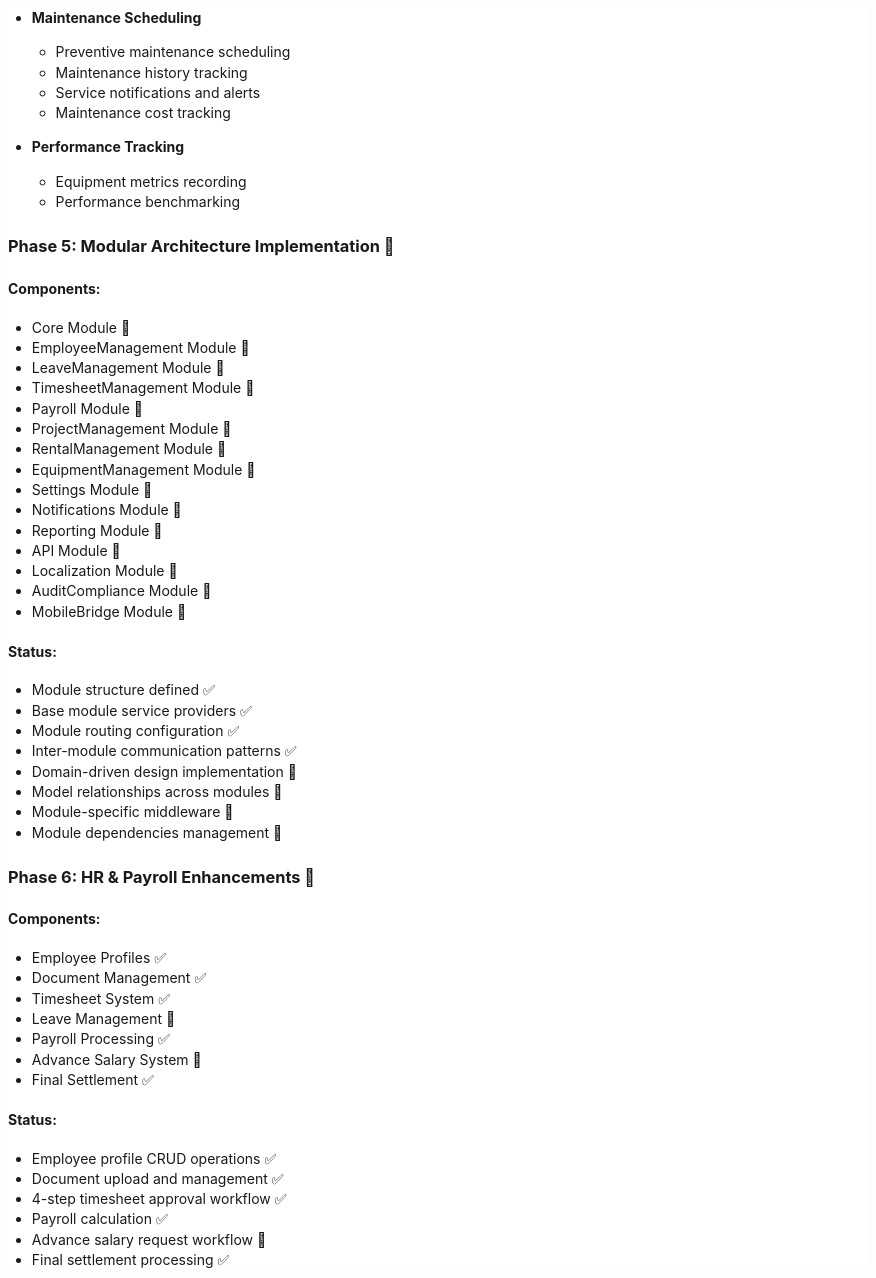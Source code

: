   - **Maintenance Scheduling**
    - Preventive maintenance scheduling
    - Maintenance history tracking
    - Service notifications and alerts
    - Maintenance cost tracking

  - **Performance Tracking**
    - Equipment metrics recording
    - Performance benchmarking

### Phase 5: Modular Architecture Implementation 🔄

#### Components:
  - Core Module 🔄
  - EmployeeManagement Module 🔄
  - LeaveManagement Module 🔄
  - TimesheetManagement Module 🔄
  - Payroll Module 🔄
  - ProjectManagement Module 🔄
  - RentalManagement Module 🔄
  - EquipmentManagement Module 🔄
  - Settings Module 🔄
  - Notifications Module 🔄
  - Reporting Module 🔄
  - API Module 🔄
  - Localization Module 🔄
  - AuditCompliance Module 🔄
  - MobileBridge Module 🔄

#### Status:
  - Module structure defined ✅
  - Base module service providers ✅
  - Module routing configuration ✅
  - Inter-module communication patterns ✅
  - Domain-driven design implementation 🔄
  - Model relationships across modules 🔄
  - Module-specific middleware 🔄
  - Module dependencies management 🔄

### Phase 6: HR & Payroll Enhancements 🔄

#### Components:
  - Employee Profiles ✅
  - Document Management ✅
  - Timesheet System ✅
  - Leave Management 🔄
  - Payroll Processing ✅
  - Advance Salary System 🔄
  - Final Settlement ✅

#### Status:
  - Employee profile CRUD operations ✅
  - Document upload and management ✅
  - 4-step timesheet approval workflow ✅
  - Payroll calculation ✅
  - Advance salary request workflow 🔄
  - Final settlement processing ✅
